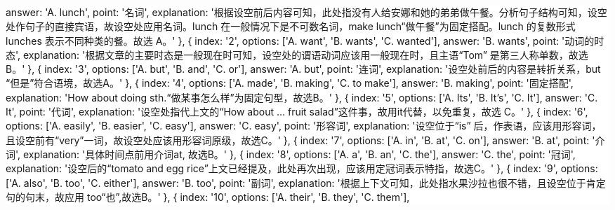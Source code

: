 answer: 'A. lunch',
point: '名词',
explanation: '根据设空前后内容可知，此处指没有人给安娜和她的弟弟做午餐。分析句子结构可知，设空处作句子的直接宾语，故设空处应用名词。lunch 在一般情况下是不可数名词，make lunch“做午餐”为固定搭配。lunch 的复数形式 lunches 表示不同种类的餐。故选 A。'
},
{
index: '2',
options: ['A. want', 'B. wants', 'C. wanted'],
answer: 'B. wants',
point: '动词的时态',
explanation: '根据文章的主要时态是一般现在时可知，设空处的谓语动词应该用一般现在时，且主语“Tom” 是第三人称单数，故选 B。'
},
{
index: '3',
options: ['A. but', 'B. and', 'C. or'],
answer: 'A. but',
point: '连词',
explanation: '设空处前后的内容是转折关系，but “但是”符合语境，故选A。'
},
{
index: '4',
options: ['A. made', 'B. making', 'C. to make'],
answer: 'B. making',
point: '固定搭配',
explanation: 'How about doing sth.“做某事怎么样”为固定句型，故选B。'
},
{
index: '5',
options: ['A. Its', 'B. It’s', 'C. It'],
answer: 'C. It',
point: '代词',
explanation: '设空处指代上文的“How about … fruit salad”这件事，故用it代替，以免重复，故选 C。'
},
{
index: '6',
options: ['A. easily', 'B. easier', 'C. easy'],
answer: 'C. easy',
point: '形容词',
explanation: '设空位于“is” 后，作表语，应该用形容词，且设空前有“very”一词，故设空处应该用形容词原级，故选C。'
},
{
index: '7',
options: ['A. in', 'B. at', 'C. on'],
answer: 'B. at',
point: '介词',
explanation: '具体时间点前用介词at, 故选B。'
},
{
index: '8',
options: ['A. a', 'B. an', 'C. the'],
answer: 'C. the',
point: '冠词',
explanation: '设空后的“tomato and egg rice”上文已经提及，此处再次出现，应该用定冠词表示特指，故选C。'
},
{
index: '9',
options: ['A. also', 'B. too', 'C. either'],
answer: 'B. too',
point: '副词',
explanation: '根据上下文可知，此处指水果沙拉也很不错，且设空位于肯定句的句末，故应用 too“也”,故选B。'
},
{
index: '10',
options: ['A. their', 'B. they', 'C. them'],